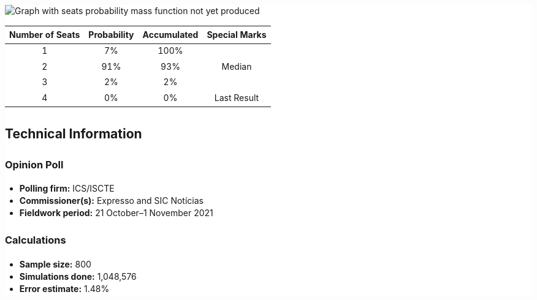 ![Graph with seats probability mass function not yet produced](2021-11-01-ICSISCTE-coalitions-seats-pmf-cdu–be.png "Seats Probability Mass Function")

| Number of Seats | Probability | Accumulated | Special Marks |
|:---------------:|:-----------:|:-----------:|:-------------:|
| 1 | 7% | 100% |  |
| 2 | 91% | 93% | Median |
| 3 | 2% | 2% |  |
| 4 | 0% | 0% | Last Result |


## Technical Information

### Opinion Poll

+ **Polling firm:** ICS/ISCTE
+ **Commissioner(s):** Expresso and SIC Notícias
+ **Fieldwork period:** 21 October–1 November 2021

### Calculations

+ **Sample size:** 800
+ **Simulations done:** 1,048,576
+ **Error estimate:** 1.48%

